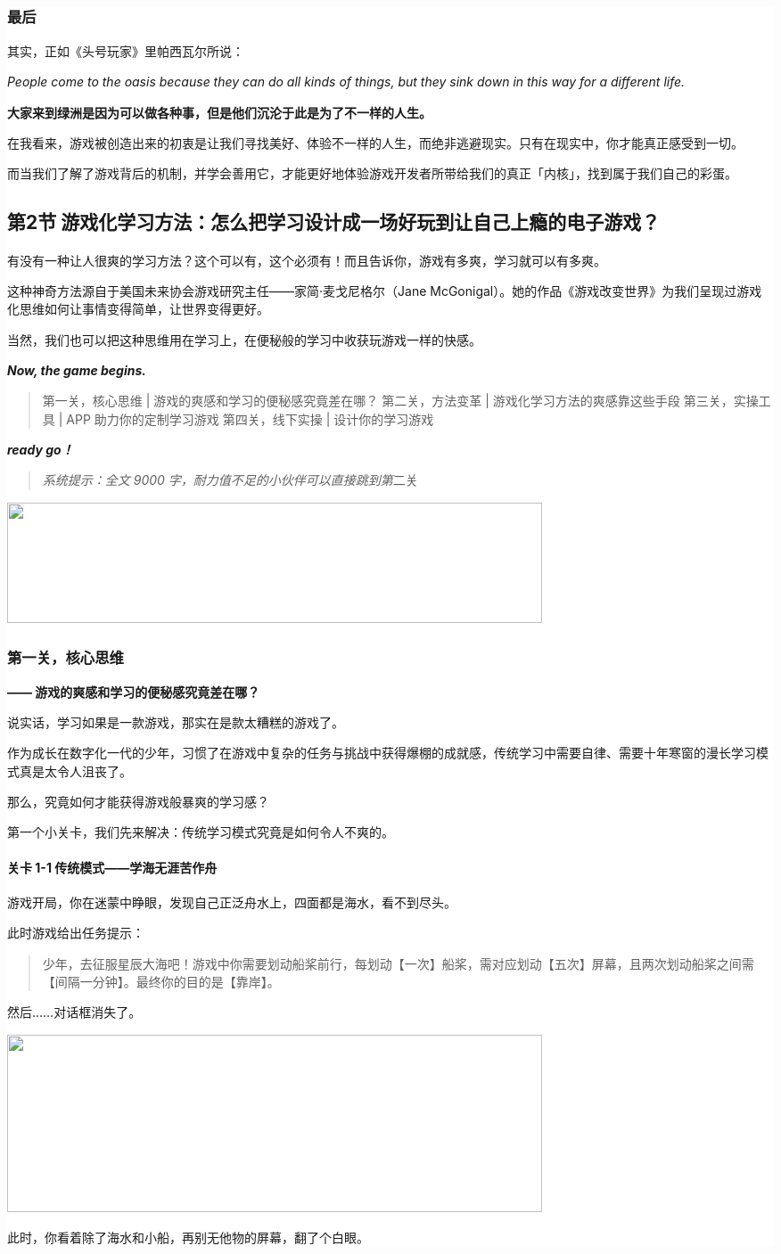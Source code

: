 ### 最后

其实，正如《头号玩家》里帕西瓦尔所说：

*People come to the oasis because they can do all kinds of things, but they sink down in this way for a different life.*

**大家来到绿洲是因为可以做各种事，但是他们沉沦于此是为了不一样的人生。** 

在我看来，游戏被创造出来的初衷是让我们寻找美好、体验不一样的人生，而绝非逃避现实。只有在现实中，你才能真正感受到一切。

而当我们了解了游戏背后的机制，并学会善用它，才能更好地体验游戏开发者所带给我们的真正「内核」，找到属于我们自己的彩蛋。

## 第2节 游戏化学习方法：怎么把学习设计成一场好玩到让自己上瘾的电子游戏？

有没有一种让人很爽的学习方法？这个可以有，这个必须有！而且告诉你，游戏有多爽，学习就可以有多爽。

这种神奇方法源自于美国未来协会游戏研究主任——家简·麦戈尼格尔（Jane McGonigal）。她的作品《游戏改变世界》为我们呈现过游戏化思维如何让事情变得简单，让世界变得更好。

当然，我们也可以把这种思维用在学习上，在便秘般的学习中收获玩游戏一样的快感。

***Now, the game begins.***

> 第一关，核心思维 | 游戏的爽感和学习的便秘感究竟差在哪？
> 第二关，方法变革 | 游戏化学习方法的爽感靠这些手段
> 第三关，实操工具 | APP 助力你的定制学习游戏
> 第四关，线下实操 | 设计你的学习游戏

***ready go！***

> *系统提示：全文 9000 字，耐力值不足的小伙伴可以直接跳到第*二关

<img width="600" height="135" src="../../../_resources/v2-e1e3e80f62ea93c851527c888c97b_2893e3bb9e8b4008b.webp"/>

### 第一关，核心思维

**—— 游戏的爽感和学习的便秘感究竟差在哪？**

说实话，学习如果是一款游戏，那实在是款太糟糕的游戏了。

作为成长在数字化一代的少年，习惯了在游戏中复杂的任务与挑战中获得爆棚的成就感，传统学习中需要自律、需要十年寒窗的漫长学习模式真是太令人沮丧了。

那么，究竟如何才能获得游戏般暴爽的学习感？

第一个小关卡，我们先来解决：传统学习模式究竟是如何令人不爽的。

#### 关卡 1-1 传统模式——学海无涯苦作舟

游戏开局，你在迷蒙中睁眼，发现自己正泛舟水上，四面都是海水，看不到尽头。

此时游戏给出任务提示：

> 少年，去征服星辰大海吧！游戏中你需要划动船桨前行，每划动【一次】船桨，需对应划动【五次】屏幕，且两次划动船桨之间需【间隔一分钟】。最终你的目的是【靠岸】。

然后……对话框消失了。

<img width="600" height="199" src="../../../_resources/v2-b4834c01a3dd435b447966862a390_6f90a24275fb44f1b.webp"/>

此时，你看着除了海水和小船，再别无他物的屏幕，翻了个白眼。
